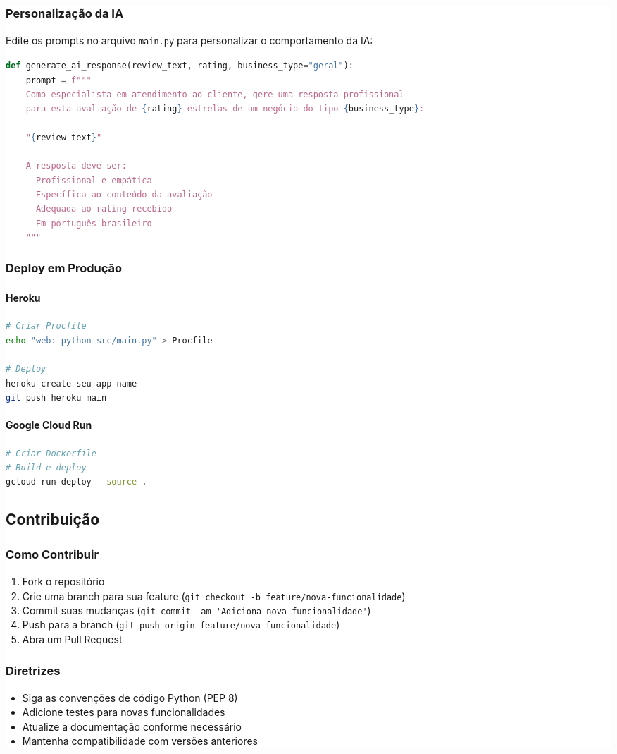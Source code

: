 ### Personalização da IA
Edite os prompts no arquivo `main.py` para personalizar o comportamento da IA:
```python
def generate_ai_response(review_text, rating, business_type="geral"):
    prompt = f"""
    Como especialista em atendimento ao cliente, gere uma resposta profissional 
    para esta avaliação de {rating} estrelas de um negócio do tipo {business_type}:
    
    "{review_text}"
    
    A resposta deve ser:
    - Profissional e empática
    - Específica ao conteúdo da avaliação
    - Adequada ao rating recebido
    - Em português brasileiro
    """
```

### Deploy em Produção

#### Heroku
```bash
# Criar Procfile
echo "web: python src/main.py" > Procfile

# Deploy
heroku create seu-app-name
git push heroku main
```

#### Google Cloud Run
```bash
# Criar Dockerfile
# Build e deploy
gcloud run deploy --source .
```

## Contribuição

### Como Contribuir
1. Fork o repositório
2. Crie uma branch para sua feature (`git checkout -b feature/nova-funcionalidade`)
3. Commit suas mudanças (`git commit -am 'Adiciona nova funcionalidade'`)
4. Push para a branch (`git push origin feature/nova-funcionalidade`)
5. Abra um Pull Request

### Diretrizes
- Siga as convenções de código Python (PEP 8)
- Adicione testes para novas funcionalidades
- Atualize a documentação conforme necessário
- Mantenha compatibilidade com versões anteriores
